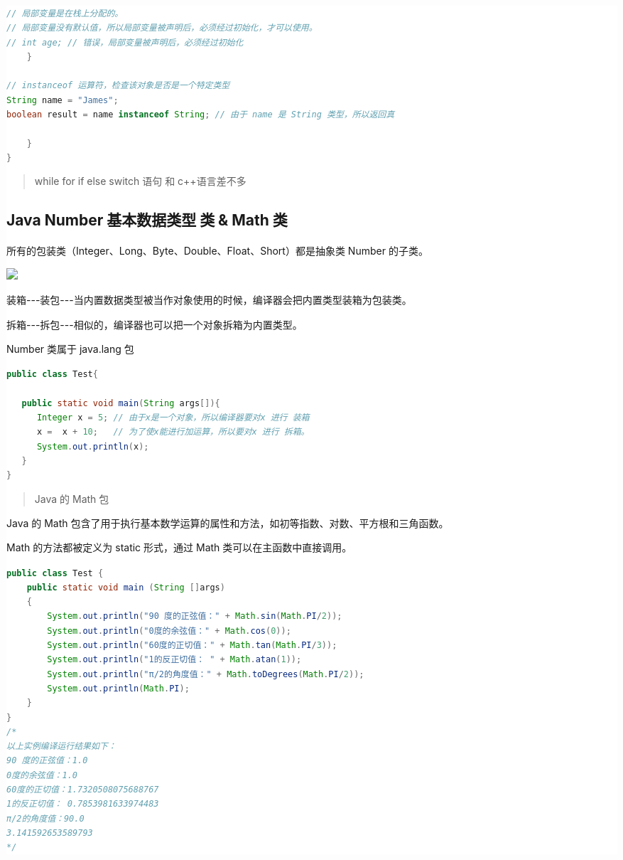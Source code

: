 ```java
// 局部变量是在栈上分配的。
// 局部变量没有默认值，所以局部变量被声明后，必须经过初始化，才可以使用。
// int age; // 错误，局部变量被声明后，必须经过初始化
    }
    
// instanceof 运算符，检查该对象是否是一个特定类型
String name = "James";
boolean result = name instanceof String; // 由于 name 是 String 类型，所以返回真

    }  
}

```

> while for if else switch 语句 和 c++语言差不多

## Java Number 基本数据类型 类 & Math 类

所有的包装类（Integer、Long、Byte、Double、Float、Short）都是抽象类 Number 的子类。

![](http://www.runoob.com/wp-content/uploads/2013/12/number1.png)

装箱---装包---当内置数据类型被当作对象使用的时候，编译器会把内置类型装箱为包装类。

拆箱---拆包---相似的，编译器也可以把一个对象拆箱为内置类型。

Number 类属于 java.lang 包

```java
public class Test{
 
   public static void main(String args[]){
      Integer x = 5; // 由于x是一个对象，所以编译器要对x 进行 装箱
      x =  x + 10;   // 为了使x能进行加运算，所以要对x 进行 拆箱。
      System.out.println(x); 
   }
}

```
> Java 的 Math 包

Java 的 Math 包含了用于执行基本数学运算的属性和方法，如初等指数、对数、平方根和三角函数。

Math 的方法都被定义为 static 形式，通过 Math 类可以在主函数中直接调用。
```java
public class Test {  
    public static void main (String []args)  
    {  
        System.out.println("90 度的正弦值：" + Math.sin(Math.PI/2));  
        System.out.println("0度的余弦值：" + Math.cos(0));  
        System.out.println("60度的正切值：" + Math.tan(Math.PI/3));  
        System.out.println("1的反正切值： " + Math.atan(1));  
        System.out.println("π/2的角度值：" + Math.toDegrees(Math.PI/2));  
        System.out.println(Math.PI);  
    }  
}
/*
以上实例编译运行结果如下：
90 度的正弦值：1.0
0度的余弦值：1.0
60度的正切值：1.7320508075688767
1的反正切值： 0.7853981633974483
π/2的角度值：90.0
3.141592653589793
*/

```